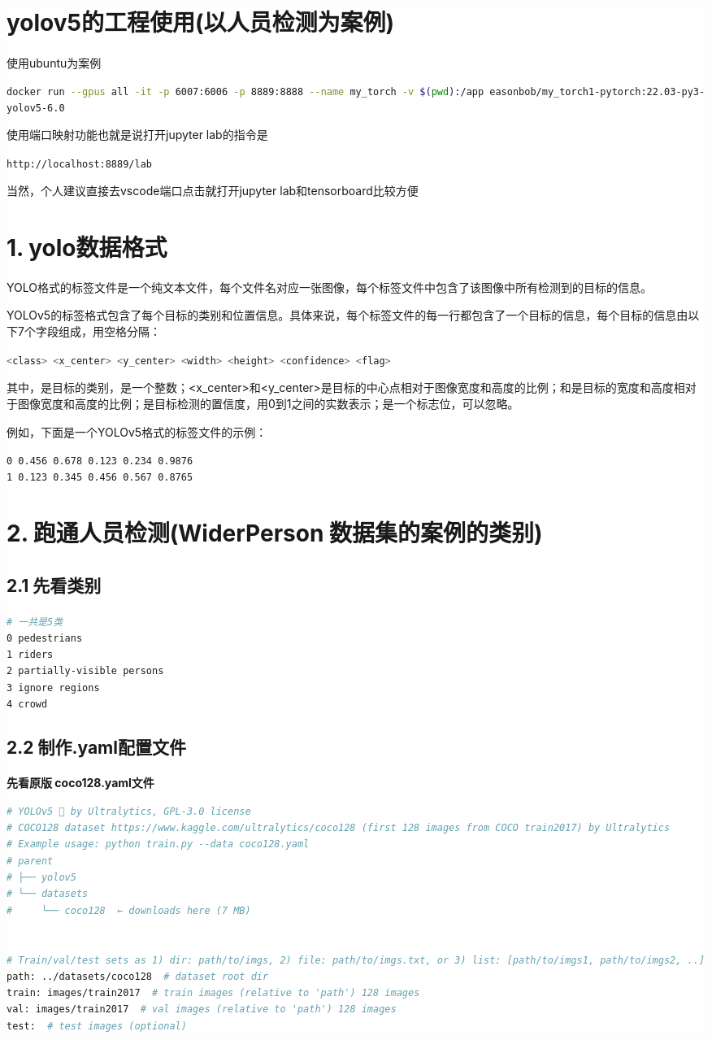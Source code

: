 
# yolov5的工程使用(以人员检测为案例)

使用ubuntu为案例
```bash
docker run --gpus all -it -p 6007:6006 -p 8889:8888 --name my_torch -v $(pwd):/app easonbob/my_torch1-pytorch:22.03-py3-yolov5-6.0
```
使用端口映射功能也就是说打开jupyter lab的指令是
```bash
http://localhost:8889/lab
```
当然，个人建议直接去vscode端口点击就打开jupyter lab和tensorboard比较方便

# 1. yolo数据格式
YOLO格式的标签文件是一个纯文本文件，每个文件名对应一张图像，每个标签文件中包含了该图像中所有检测到的目标的信息。

YOLOv5的标签格式包含了每个目标的类别和位置信息。具体来说，每个标签文件的每一行都包含了一个目标的信息，每个目标的信息由以下7个字段组成，用空格分隔：
```bash
<class> <x_center> <y_center> <width> <height> <confidence> <flag>
```
其中，<class>是目标的类别，是一个整数；<x_center>和<y_center>是目标的中心点相对于图像宽度和高度的比例；<width>和<height>是目标的宽度和高度相对于图像宽度和高度的比例；<confidence>是目标检测的置信度，用0到1之间的实数表示；<flag>是一个标志位，可以忽略。

例如，下面是一个YOLOv5格式的标签文件的示例：
```bash
0 0.456 0.678 0.123 0.234 0.9876
1 0.123 0.345 0.456 0.567 0.8765
```

# 2. 跑通人员检测(WiderPerson 数据集的案例的类别)

## 2.1 先看类别

```bash
# 一共是5类
0 pedestrians
1 riders
2 partially-visible persons
3 ignore regions
4 crowd
```


## 2.2 制作.yaml配置文件
**先看原版 coco128.yaml文件**
```bash
# YOLOv5 🚀 by Ultralytics, GPL-3.0 license
# COCO128 dataset https://www.kaggle.com/ultralytics/coco128 (first 128 images from COCO train2017) by Ultralytics
# Example usage: python train.py --data coco128.yaml
# parent
# ├── yolov5
# └── datasets
#     └── coco128  ← downloads here (7 MB)


# Train/val/test sets as 1) dir: path/to/imgs, 2) file: path/to/imgs.txt, or 3) list: [path/to/imgs1, path/to/imgs2, ..]
path: ../datasets/coco128  # dataset root dir
train: images/train2017  # train images (relative to 'path') 128 images
val: images/train2017  # val images (relative to 'path') 128 images
test:  # test images (optional)
```